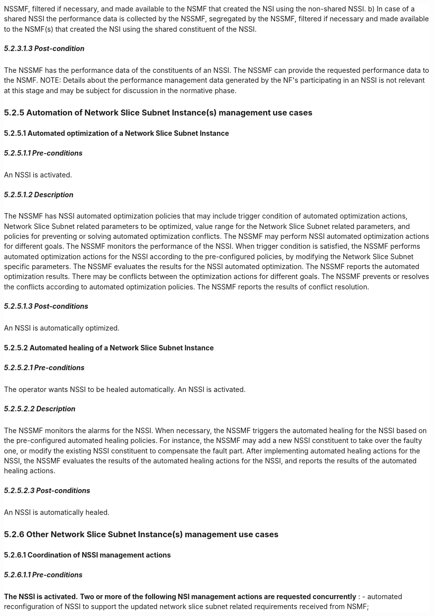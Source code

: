 NSSMF, filtered if necessary, and made available to the NSMF that created the
NSI using the non-shared NSSI.
b) In case of a shared NSSI the performance data is collected by the NSSMF,
segregated by the NSSMF, filtered if necessary and made available to the
NSMF(s) that created the NSI using the shared constituent of the NSSI.
##### 5.2.3.1.3 Post-condition
The NSSMF has the performance data of the constituents of an NSSI. The NSSMF
can provide the requested performance data to the NSMF.
NOTE: Details about the performance management data generated by the NF\'s
participating in an NSSI is not relevant at this stage and may be subject for
discussion in the normative phase.
### 5.2.5 Automation of Network Slice Subnet Instance(s) management use cases
#### 5.2.5.1 Automated optimization of a Network Slice Subnet Instance
##### 5.2.5.1.1 Pre-conditions
An NSSI is activated.
##### 5.2.5.1.2 Description
The NSSMF has NSSI automated optimization policies that may include trigger
condition of automated optimization actions, Network Slice Subnet related
parameters to be optimized, value range for the Network Slice Subnet related
parameters, and policies for preventing or solving automated optimization
conflicts.
The NSSMF may perform NSSI automated optimization actions for different goals.
The NSSMF monitors the performance of the NSSI. When trigger condition is
satisfied, the NSSMF performs automated optimization actions for the NSSI
according to the pre-configured policies, by modifying the Network Slice
Subnet specific parameters. The NSSMF evaluates the results for the NSSI
automated optimization. The NSSMF reports the automated optimization results.
There may be conflicts between the optimization actions for different goals.
The NSSMF prevents or resolves the conflicts according to automated
optimization policies. The NSSMF reports the results of conflict resolution.
##### 5.2.5.1.3 Post-conditions
An NSSI is automatically optimized.
#### 5.2.5.2 Automated healing of a Network Slice Subnet Instance
##### 5.2.5.2.1 Pre-conditions
The operator wants NSSI to be healed automatically.
An NSSI is activated.
##### 5.2.5.2.2 Description
The NSSMF monitors the alarms for the NSSI. When necessary, the NSSMF triggers
the automated healing for the NSSI based on the pre-configured automated
healing policies. For instance, the NSSMF may add a new NSSI constituent to
take over the faulty one, or modify the existing NSSI constituent to
compensate the fault part.
After implementing automated healing actions for the NSSI, the NSSMF evaluates
the results of the automated healing actions for the NSSI, and reports the
results of the automated healing actions.
##### 5.2.5.2.3 Post-conditions
An NSSI is automatically healed.
### 5.2.6 Other Network Slice Subnet Instance(s) management use cases
#### 5.2.6.1 Coordination of NSSI management actions
##### 5.2.6.1.1 Pre-conditions
**The NSSI is activated.**
**Two or more of the following NSI management actions are requested
concurrently** :
\- automated reconfiguration of NSSI to support the updated network slice
subnet related requirements received from NSMF;